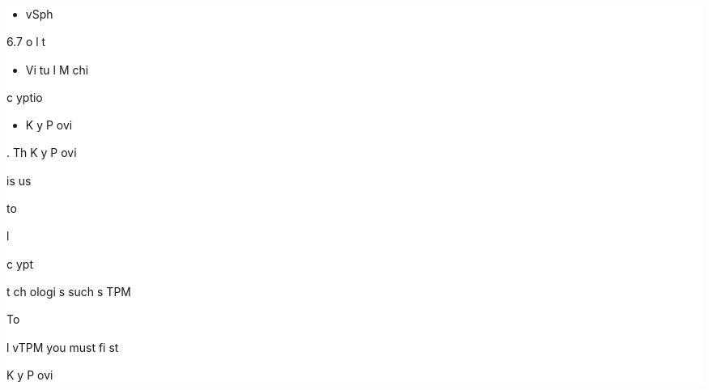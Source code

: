 
- vSph


 6.7 o
 l
t


- Vi
tu
l M
chi

 

c
yptio

- K
y P
ovi


. Th
 K
y P
ovi


 is us

 to 



l
 

c
ypt

 t
ch
ologi
s such 
s TPM




 To 



l
 vTPM you must fi
st 


 
 K
y P
ovi
